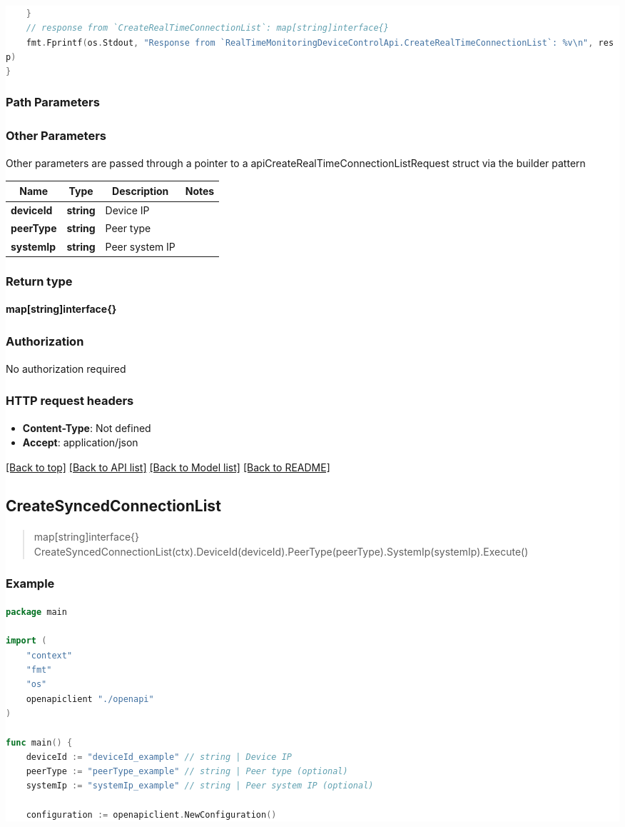 ```go
    }
    // response from `CreateRealTimeConnectionList`: map[string]interface{}
    fmt.Fprintf(os.Stdout, "Response from `RealTimeMonitoringDeviceControlApi.CreateRealTimeConnectionList`: %v\n", resp)
}
```

### Path Parameters



### Other Parameters

Other parameters are passed through a pointer to a apiCreateRealTimeConnectionListRequest struct via the builder pattern


Name | Type | Description  | Notes
------------- | ------------- | ------------- | -------------
 **deviceId** | **string** | Device IP | 
 **peerType** | **string** | Peer type | 
 **systemIp** | **string** | Peer system IP | 

### Return type

**map[string]interface{}**

### Authorization

No authorization required

### HTTP request headers

- **Content-Type**: Not defined
- **Accept**: application/json

[[Back to top]](#) [[Back to API list]](../README.md#documentation-for-api-endpoints)
[[Back to Model list]](../README.md#documentation-for-models)
[[Back to README]](../README.md)


## CreateSyncedConnectionList

> map[string]interface{} CreateSyncedConnectionList(ctx).DeviceId(deviceId).PeerType(peerType).SystemIp(systemIp).Execute()





### Example

```go
package main

import (
    "context"
    "fmt"
    "os"
    openapiclient "./openapi"
)

func main() {
    deviceId := "deviceId_example" // string | Device IP
    peerType := "peerType_example" // string | Peer type (optional)
    systemIp := "systemIp_example" // string | Peer system IP (optional)

    configuration := openapiclient.NewConfiguration()
```